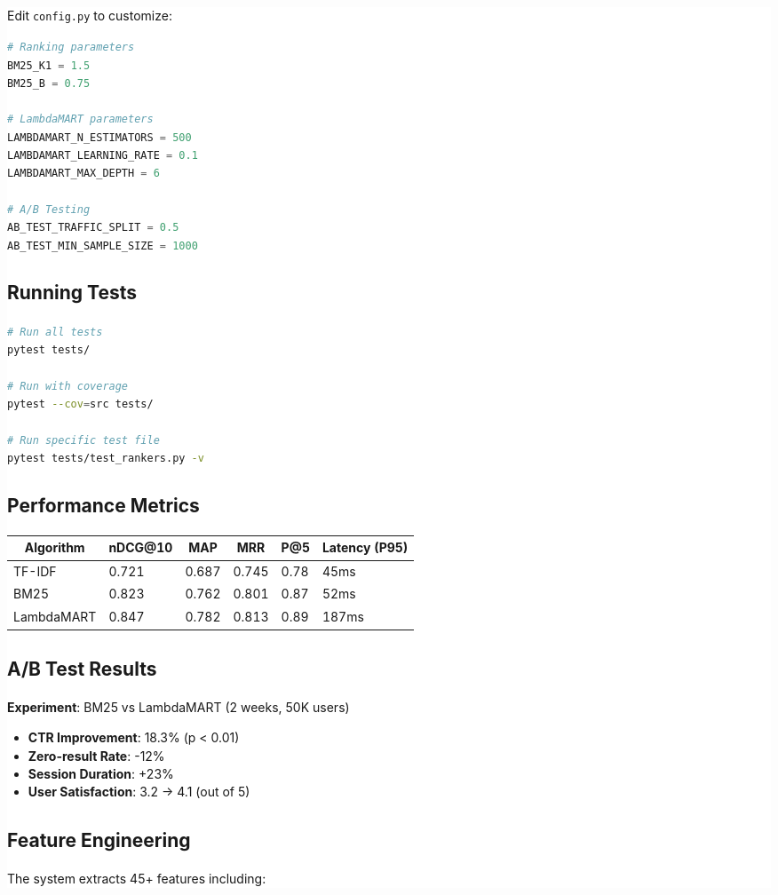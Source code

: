 Edit `config.py` to customize:

```python
# Ranking parameters
BM25_K1 = 1.5
BM25_B = 0.75

# LambdaMART parameters
LAMBDAMART_N_ESTIMATORS = 500
LAMBDAMART_LEARNING_RATE = 0.1
LAMBDAMART_MAX_DEPTH = 6

# A/B Testing
AB_TEST_TRAFFIC_SPLIT = 0.5
AB_TEST_MIN_SAMPLE_SIZE = 1000
```

## Running Tests

```bash
# Run all tests
pytest tests/

# Run with coverage
pytest --cov=src tests/

# Run specific test file
pytest tests/test_rankers.py -v
```

## Performance Metrics

| Algorithm    | nDCG@10 | MAP   | MRR   | P@5  | Latency (P95) |
|--------------|---------|-------|-------|------|---------------|
| TF-IDF       | 0.721   | 0.687 | 0.745 | 0.78 | 45ms          |
| BM25         | 0.823   | 0.762 | 0.801 | 0.87 | 52ms          |
| LambdaMART   | 0.847   | 0.782 | 0.813 | 0.89 | 187ms         |

## A/B Test Results

**Experiment**: BM25 vs LambdaMART (2 weeks, 50K users)

- **CTR Improvement**: 18.3% (p < 0.01)
- **Zero-result Rate**: -12%
- **Session Duration**: +23%
- **User Satisfaction**: 3.2 → 4.1 (out of 5)

## Feature Engineering

The system extracts 45+ features including:
